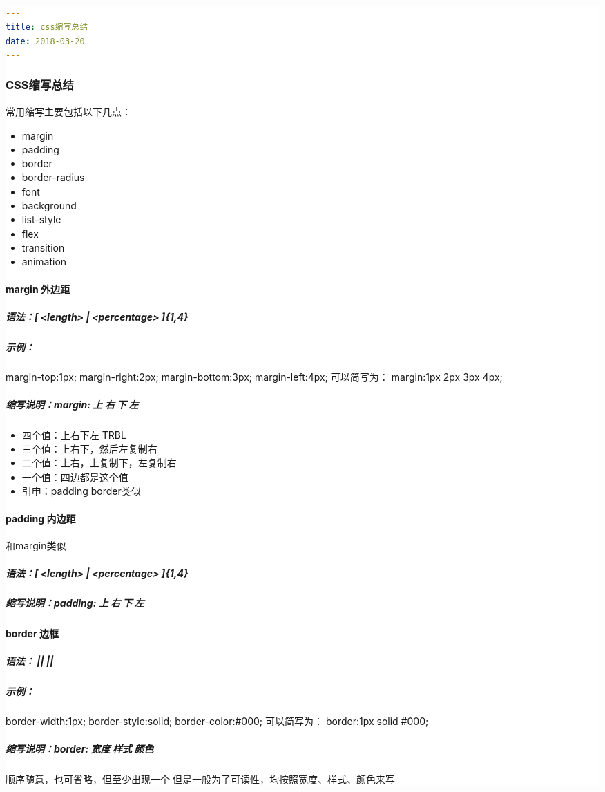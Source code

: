 ```yaml
---
title: css缩写总结
date: 2018-03-20
---
```

### CSS缩写总结
常用缩写主要包括以下几点：  
* margin
* padding
* border
* border-radius
* font
* background
* list-style
* flex
* transition
* animation

#### margin 外边距
##### 语法：[ \<length> | \<percentage> ]{1,4}
##### 示例：
margin-top:1px;
margin-right:2px;
margin-bottom:3px;
margin-left:4px;
可以简写为：
margin:1px 2px 3px 4px;
##### 缩写说明：margin: 上 右 下 左
* 四个值：上右下左 TRBL
* 三个值：上右下，然后左复制右
* 二个值：上右，上复制下，左复制右
* 一个值：四边都是这个值
* 引申：padding border类似

#### padding 内边距
和margin类似
##### 语法：[ \<length> | \<percentage> ]{1,4}
##### 缩写说明：padding: 上 右 下 左

#### border 边框
##### 语法：<line-width> || <line-style> || <color>
##### 示例：
border-width:1px;
border-style:solid;
border-color:#000;
可以简写为：
border:1px solid #000;
##### 缩写说明：border: 宽度 样式 颜色
顺序随意，也可省略，但至少出现一个
但是一般为了可读性，均按照宽度、样式、颜色来写
